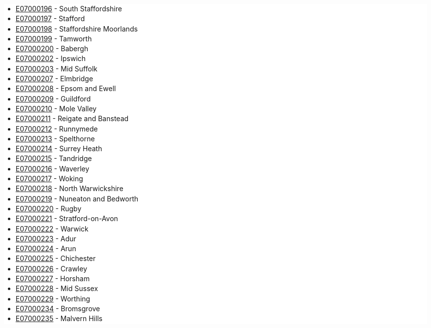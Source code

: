- [E07000196](https://open-innovations.org/projects/hexmaps/editor/?https://open-innovations.github.io/uk-wards-2024/LAD/E07000196.hexjson&labels=true) - South Staffordshire
- [E07000197](https://open-innovations.org/projects/hexmaps/editor/?https://open-innovations.github.io/uk-wards-2024/LAD/E07000197.hexjson&labels=true) - Stafford
- [E07000198](https://open-innovations.org/projects/hexmaps/editor/?https://open-innovations.github.io/uk-wards-2024/LAD/E07000198.hexjson&labels=true) - Staffordshire Moorlands
- [E07000199](https://open-innovations.org/projects/hexmaps/editor/?https://open-innovations.github.io/uk-wards-2024/LAD/E07000199.hexjson&labels=true) - Tamworth
- [E07000200](https://open-innovations.org/projects/hexmaps/editor/?https://open-innovations.github.io/uk-wards-2024/LAD/E07000200.hexjson&labels=true) - Babergh
- [E07000202](https://open-innovations.org/projects/hexmaps/editor/?https://open-innovations.github.io/uk-wards-2024/LAD/E07000202.hexjson&labels=true) - Ipswich
- [E07000203](https://open-innovations.org/projects/hexmaps/editor/?https://open-innovations.github.io/uk-wards-2024/LAD/E07000203.hexjson&labels=true) - Mid Suffolk
- [E07000207](https://open-innovations.org/projects/hexmaps/editor/?https://open-innovations.github.io/uk-wards-2024/LAD/E07000207.hexjson&labels=true) - Elmbridge
- [E07000208](https://open-innovations.org/projects/hexmaps/editor/?https://open-innovations.github.io/uk-wards-2024/LAD/E07000208.hexjson&labels=true) - Epsom and Ewell
- [E07000209](https://open-innovations.org/projects/hexmaps/editor/?https://open-innovations.github.io/uk-wards-2024/LAD/E07000209.hexjson&labels=true) - Guildford
- [E07000210](https://open-innovations.org/projects/hexmaps/editor/?https://open-innovations.github.io/uk-wards-2024/LAD/E07000210.hexjson&labels=true) - Mole Valley
- [E07000211](https://open-innovations.org/projects/hexmaps/editor/?https://open-innovations.github.io/uk-wards-2024/LAD/E07000211.hexjson&labels=true) - Reigate and Banstead
- [E07000212](https://open-innovations.org/projects/hexmaps/editor/?https://open-innovations.github.io/uk-wards-2024/LAD/E07000212.hexjson&labels=true) - Runnymede
- [E07000213](https://open-innovations.org/projects/hexmaps/editor/?https://open-innovations.github.io/uk-wards-2024/LAD/E07000213.hexjson&labels=true) - Spelthorne
- [E07000214](https://open-innovations.org/projects/hexmaps/editor/?https://open-innovations.github.io/uk-wards-2024/LAD/E07000214.hexjson&labels=true) - Surrey Heath
- [E07000215](https://open-innovations.org/projects/hexmaps/editor/?https://open-innovations.github.io/uk-wards-2024/LAD/E07000215.hexjson&labels=true) - Tandridge
- [E07000216](https://open-innovations.org/projects/hexmaps/editor/?https://open-innovations.github.io/uk-wards-2024/LAD/E07000216.hexjson&labels=true) - Waverley
- [E07000217](https://open-innovations.org/projects/hexmaps/editor/?https://open-innovations.github.io/uk-wards-2024/LAD/E07000217.hexjson&labels=true) - Woking
- [E07000218](https://open-innovations.org/projects/hexmaps/editor/?https://open-innovations.github.io/uk-wards-2024/LAD/E07000218.hexjson&labels=true) - North Warwickshire
- [E07000219](https://open-innovations.org/projects/hexmaps/editor/?https://open-innovations.github.io/uk-wards-2024/LAD/E07000219.hexjson&labels=true) - Nuneaton and Bedworth
- [E07000220](https://open-innovations.org/projects/hexmaps/editor/?https://open-innovations.github.io/uk-wards-2024/LAD/E07000220.hexjson&labels=true) - Rugby
- [E07000221](https://open-innovations.org/projects/hexmaps/editor/?https://open-innovations.github.io/uk-wards-2024/LAD/E07000221.hexjson&labels=true) - Stratford-on-Avon
- [E07000222](https://open-innovations.org/projects/hexmaps/editor/?https://open-innovations.github.io/uk-wards-2024/LAD/E07000222.hexjson&labels=true) - Warwick
- [E07000223](https://open-innovations.org/projects/hexmaps/editor/?https://open-innovations.github.io/uk-wards-2024/LAD/E07000223.hexjson&labels=true) - Adur
- [E07000224](https://open-innovations.org/projects/hexmaps/editor/?https://open-innovations.github.io/uk-wards-2024/LAD/E07000224.hexjson&labels=true) - Arun
- [E07000225](https://open-innovations.org/projects/hexmaps/editor/?https://open-innovations.github.io/uk-wards-2024/LAD/E07000225.hexjson&labels=true) - Chichester
- [E07000226](https://open-innovations.org/projects/hexmaps/editor/?https://open-innovations.github.io/uk-wards-2024/LAD/E07000226.hexjson&labels=true) - Crawley
- [E07000227](https://open-innovations.org/projects/hexmaps/editor/?https://open-innovations.github.io/uk-wards-2024/LAD/E07000227.hexjson&labels=true) - Horsham
- [E07000228](https://open-innovations.org/projects/hexmaps/editor/?https://open-innovations.github.io/uk-wards-2024/LAD/E07000228.hexjson&labels=true) - Mid Sussex
- [E07000229](https://open-innovations.org/projects/hexmaps/editor/?https://open-innovations.github.io/uk-wards-2024/LAD/E07000229.hexjson&labels=true) - Worthing
- [E07000234](https://open-innovations.org/projects/hexmaps/editor/?https://open-innovations.github.io/uk-wards-2024/LAD/E07000234.hexjson&labels=true) - Bromsgrove
- [E07000235](https://open-innovations.org/projects/hexmaps/editor/?https://open-innovations.github.io/uk-wards-2024/LAD/E07000235.hexjson&labels=true) - Malvern Hills